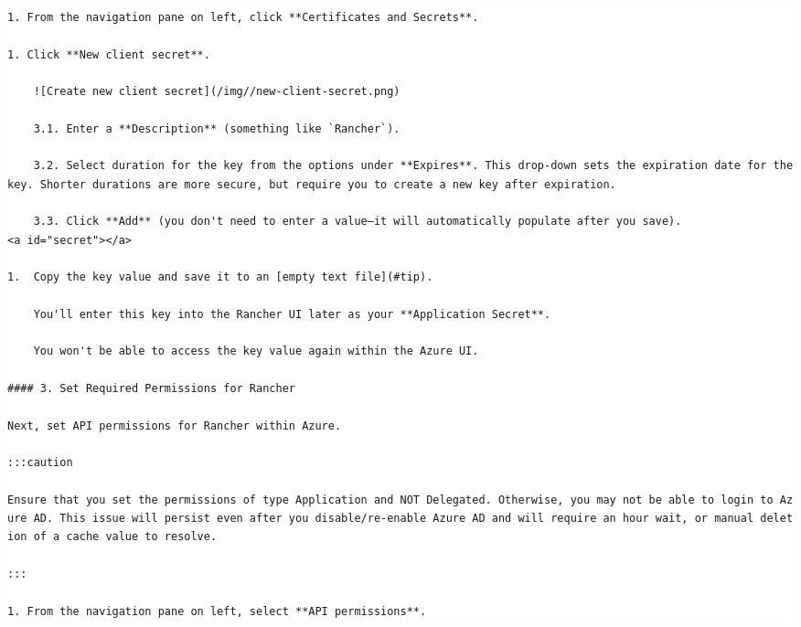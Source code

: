     1. From the navigation pane on left, click **Certificates and Secrets**.

    1. Click **New client secret**.

        ![Create new client secret](/img//new-client-secret.png)

        3.1. Enter a **Description** (something like `Rancher`).

        3.2. Select duration for the key from the options under **Expires**. This drop-down sets the expiration date for the key. Shorter durations are more secure, but require you to create a new key after expiration.

        3.3. Click **Add** (you don't need to enter a value—it will automatically populate after you save).
    <a id="secret"></a>

    1.  Copy the key value and save it to an [empty text file](#tip).

        You'll enter this key into the Rancher UI later as your **Application Secret**.

        You won't be able to access the key value again within the Azure UI.

    #### 3. Set Required Permissions for Rancher

    Next, set API permissions for Rancher within Azure.

    :::caution

    Ensure that you set the permissions of type Application and NOT Delegated. Otherwise, you may not be able to login to Azure AD. This issue will persist even after you disable/re-enable Azure AD and will require an hour wait, or manual deletion of a cache value to resolve.

    :::

    1. From the navigation pane on left, select **API permissions**.
